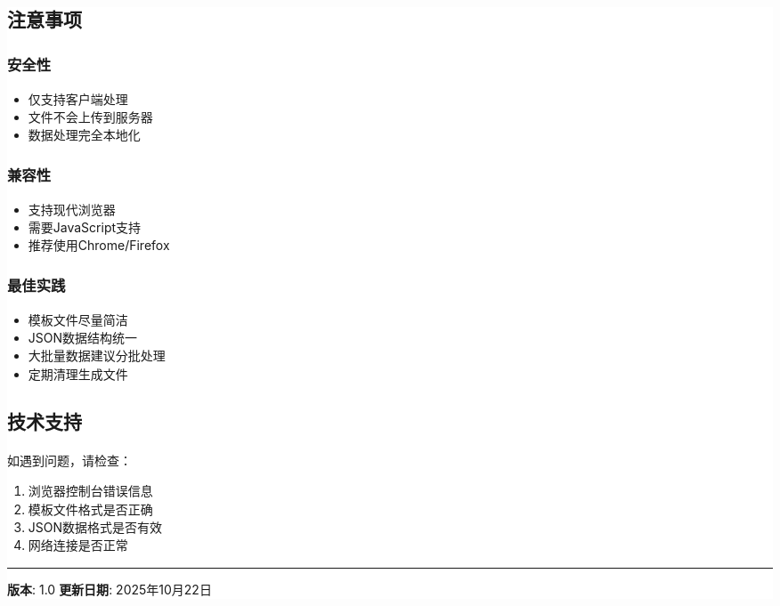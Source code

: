 ## 注意事项

### 安全性
- 仅支持客户端处理
- 文件不会上传到服务器
- 数据处理完全本地化

### 兼容性
- 支持现代浏览器
- 需要JavaScript支持
- 推荐使用Chrome/Firefox

### 最佳实践
- 模板文件尽量简洁
- JSON数据结构统一
- 大批量数据建议分批处理
- 定期清理生成文件

## 技术支持

如遇到问题，请检查：
1. 浏览器控制台错误信息
2. 模板文件格式是否正确
3. JSON数据格式是否有效
4. 网络连接是否正常

---

**版本**: 1.0
**更新日期**: 2025年10月22日